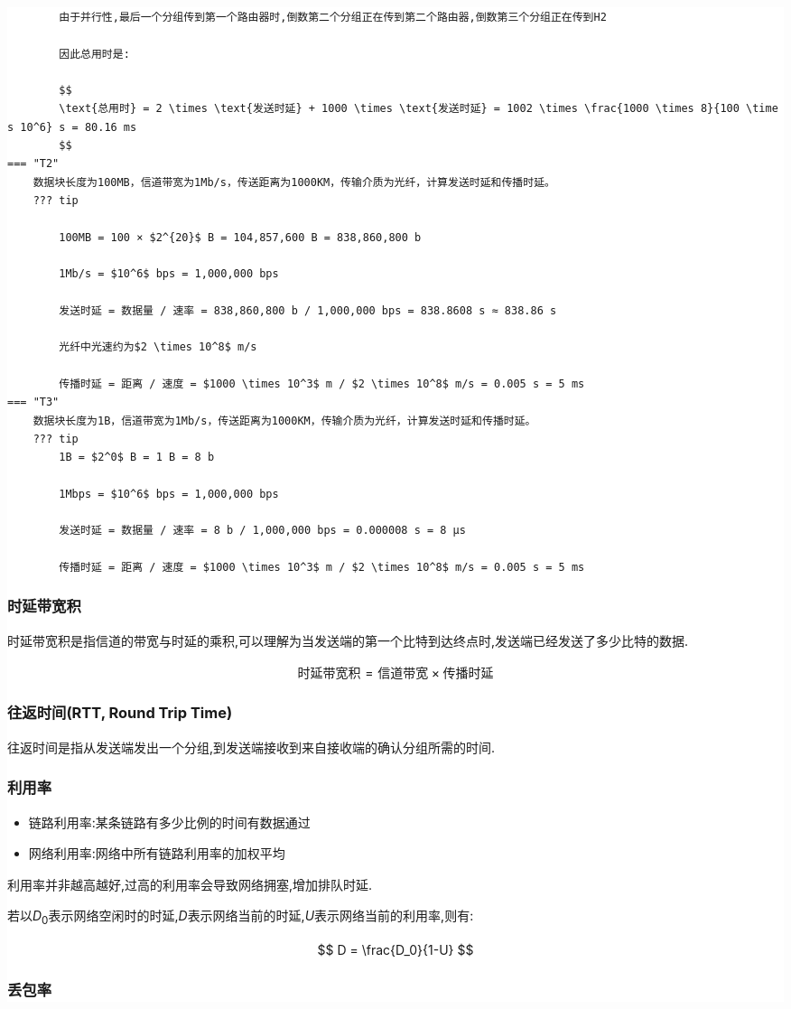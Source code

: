             由于并行性,最后一个分组传到第一个路由器时,倒数第二个分组正在传到第二个路由器,倒数第三个分组正在传到H2

            因此总用时是:

            $$
            \text{总用时} = 2 \times \text{发送时延} + 1000 \times \text{发送时延} = 1002 \times \frac{1000 \times 8}{100 \times 10^6} s = 80.16 ms
            $$
    === "T2"
        数据块长度为100MB，信道带宽为1Mb/s，传送距离为1000KM，传输介质为光纤，计算发送时延和传播时延。
        ??? tip

            100MB = 100 × $2^{20}$ B = 104,857,600 B = 838,860,800 b

            1Mb/s = $10^6$ bps = 1,000,000 bps

            发送时延 = 数据量 / 速率 = 838,860,800 b / 1,000,000 bps = 838.8608 s ≈ 838.86 s

            光纤中光速约为$2 \times 10^8$ m/s

            传播时延 = 距离 / 速度 = $1000 \times 10^3$ m / $2 \times 10^8$ m/s = 0.005 s = 5 ms
    === "T3"
        数据块长度为1B，信道带宽为1Mb/s，传送距离为1000KM，传输介质为光纤，计算发送时延和传播时延。
        ??? tip
            1B = $2^0$ B = 1 B = 8 b

            1Mbps = $10^6$ bps = 1,000,000 bps

            发送时延 = 数据量 / 速率 = 8 b / 1,000,000 bps = 0.000008 s = 8 μs

            传播时延 = 距离 / 速度 = $1000 \times 10^3$ m / $2 \times 10^8$ m/s = 0.005 s = 5 ms

### 时延带宽积

时延带宽积是指信道的带宽与时延的乘积,可以理解为当发送端的第一个比特到达终点时,发送端已经发送了多少比特的数据.

$$
\text{时延带宽积} = \text{信道带宽} \times \text{传播时延}
$$

### 往返时间(RTT, Round Trip Time)

往返时间是指从发送端发出一个分组,到发送端接收到来自接收端的确认分组所需的时间.

### 利用率

- 链路利用率:某条链路有多少比例的时间有数据通过

- 网络利用率:网络中所有链路利用率的加权平均

利用率并非越高越好,过高的利用率会导致网络拥塞,增加排队时延.

若以$D_0$表示网络空闲时的时延,$D$表示网络当前的时延,$U$表示网络当前的利用率,则有:

$$
D = \frac{D_0}{1-U}
$$

### 丢包率
